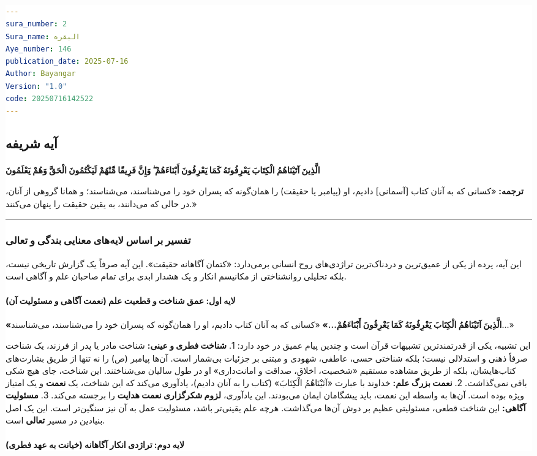 ```yaml
---
sura_number: 2
Sura_name: البقره
Aye_number: 146
publication_date: 2025-07-16
Author: Bayangar
Version: "1.0"
code: 20250716142522
---
```


## آیه شریفه


**الَّذِينَ آتَيْنَاهُمُ الْكِتَابَ يَعْرِفُونَهُ كَمَا يَعْرِفُونَ أَبْنَاءَهُمْ ۖ وَإِنَّ فَرِيقًا مِّنْهُمْ لَيَكْتُمُونَ الْحَقَّ وَهُمْ يَعْلَمُونَ**

**ترجمه:** «کسانی که به آنان کتاب \[آسمانی\] دادیم، او (پیامبر یا حقیقت)
را همان‌گونه که پسران خود را می‌شناسند، می‌شناسند؛ و همانا گروهی از آنان،
در حالی که می‌دانند، به یقین حقیقت را پنهان می‌کنند.»

------------------------------------------------------------------------

### **تفسیر بر اساس لایه‌های معنایی بندگی و تعالی**

این آیه، پرده از یکی از عمیق‌ترین و دردناک‌ترین تراژدی‌های روح انسانی
برمی‌دارد: «کتمان آگاهانه حقیقت». این آیه صرفاً یک گزارش تاریخی نیست، بلکه
تحلیلی روانشناختی از مکانیسم انکار و یک هشدار ابدی برای تمام صاحبان علم
و آگاهی است.

#### **لایه اول: عمق شناخت و قطعیت علم (نعمت آگاهی و مسئولیت آن)**

**«الَّذِينَ آتَيْنَاهُمُ الْكِتَابَ يَعْرِفُونَهُ كَمَا يَعْرِفُونَ أَبْنَاءَهُمْ...»** «کسانی که به
آنان کتاب دادیم، او را همان‌گونه که پسران خود را می‌شناسند، می‌شناسند...»

این تشبیه، یکی از قدرتمندترین تشبیهات قرآن است و چندین پیام عمیق در خود
دارد: 1. **شناخت فطری و عینی:** شناخت مادر یا پدر از فرزند، یک شناخت
صرفاً ذهنی و استدلالی نیست؛ بلکه شناختی حسی، عاطفی، شهودی و مبتنی بر
جزئیات بی‌شمار است. آن‌ها پیامبر (ص) را نه تنها از طریق بشارت‌های
کتاب‌هایشان، بلکه از طریق مشاهده مستقیم «شخصیت، اخلاق، صداقت و امانت‌داری»
او در طول سالیان می‌شناختند. این شناخت، جای هیچ شکی باقی نمی‌گذاشت. 2.
**نعمت بزرگ علم:** خداوند با عبارت «آتَيْنَاهُمُ الْكِتَابَ» (کتاب را به آنان
دادیم)، یادآوری می‌کند که این شناخت، یک **نعمت** و یک امتیاز ویژه بوده
است. آن‌ها به واسطه این نعمت، باید پیشگامان ایمان می‌بودند. این یادآوری،
**لزوم شکرگزاری نعمت هدایت** را برجسته می‌کند. 3. **مسئولیت آگاهی:** این
شناخت قطعی، مسئولیتی عظیم بر دوش آن‌ها می‌گذاشت. هرچه علم یقینی‌تر باشد،
مسئولیت عمل به آن نیز سنگین‌تر است. این یک اصل بنیادین در مسیر **تعالی**
است.

#### **لایه دوم: تراژدی انکار آگاهانه (خیانت به عهد فطری)**
